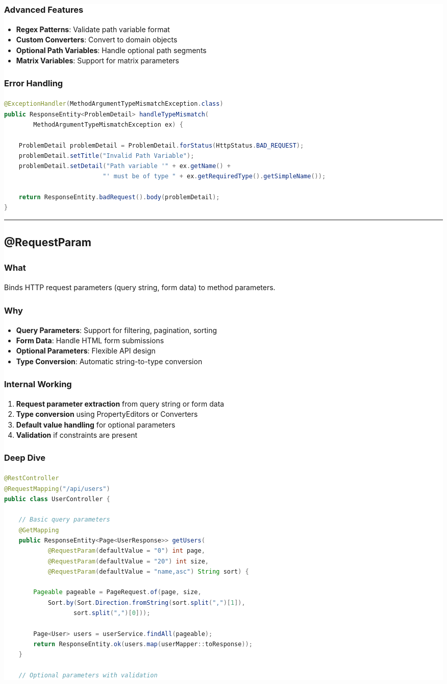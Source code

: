 ### Advanced Features
- **Regex Patterns**: Validate path variable format
- **Custom Converters**: Convert to domain objects
- **Optional Path Variables**: Handle optional path segments
- **Matrix Variables**: Support for matrix parameters

### Error Handling
```java
@ExceptionHandler(MethodArgumentTypeMismatchException.class)
public ResponseEntity<ProblemDetail> handleTypeMismatch(
        MethodArgumentTypeMismatchException ex) {
    
    ProblemDetail problemDetail = ProblemDetail.forStatus(HttpStatus.BAD_REQUEST);
    problemDetail.setTitle("Invalid Path Variable");
    problemDetail.setDetail("Path variable '" + ex.getName() + 
                           "' must be of type " + ex.getRequiredType().getSimpleName());
    
    return ResponseEntity.badRequest().body(problemDetail);
}
```

---

## @RequestParam

### What
Binds HTTP request parameters (query string, form data) to method parameters.

### Why
- **Query Parameters**: Support for filtering, pagination, sorting
- **Form Data**: Handle HTML form submissions
- **Optional Parameters**: Flexible API design
- **Type Conversion**: Automatic string-to-type conversion

### Internal Working
1. **Request parameter extraction** from query string or form data
2. **Type conversion** using PropertyEditors or Converters
3. **Default value handling** for optional parameters
4. **Validation** if constraints are present

### Deep Dive
```java
@RestController
@RequestMapping("/api/users")
public class UserController {
    
    // Basic query parameters
    @GetMapping
    public ResponseEntity<Page<UserResponse>> getUsers(
            @RequestParam(defaultValue = "0") int page,
            @RequestParam(defaultValue = "20") int size,
            @RequestParam(defaultValue = "name,asc") String sort) {
        
        Pageable pageable = PageRequest.of(page, size, 
            Sort.by(Sort.Direction.fromString(sort.split(",")[1]), 
                   sort.split(",")[0]));
        
        Page<User> users = userService.findAll(pageable);
        return ResponseEntity.ok(users.map(userMapper::toResponse));
    }
    
    // Optional parameters with validation
```